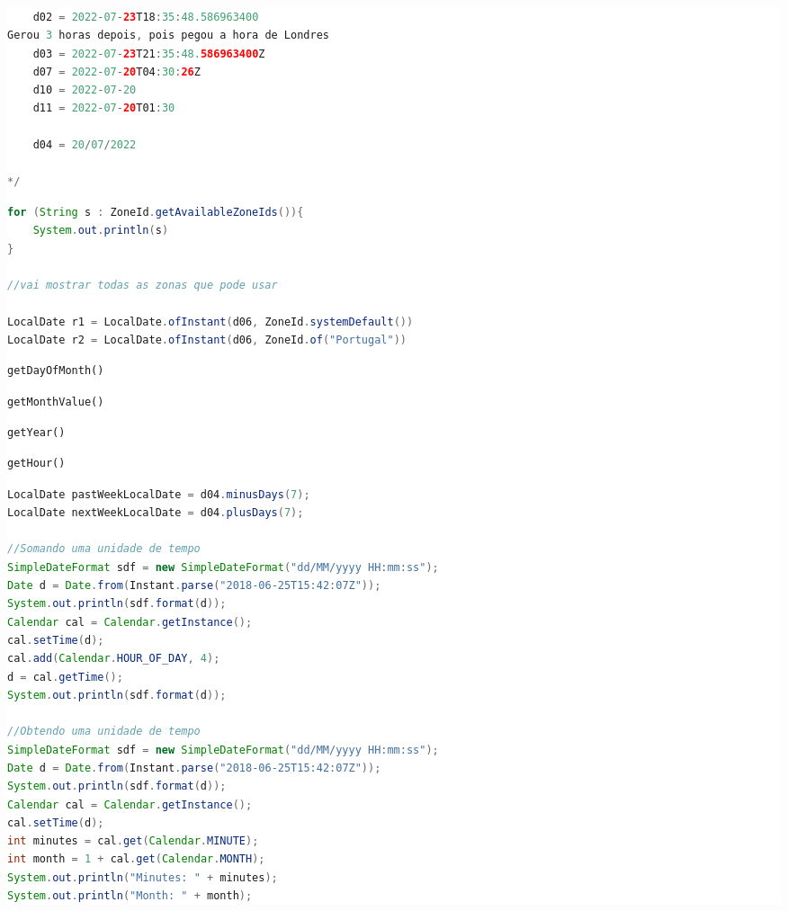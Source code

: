 ```java
	d02 = 2022-07-23T18:35:48.586963400
Gerou 3 horas depois, pois pegou a hora de Londres
	d03 = 2022-07-23T21:35:48.586963400Z
	d07 = 2022-07-20T04:30:26Z
	d10 = 2022-07-20
	d11 = 2022-07-20T01:30

	d04 = 20/07/2022

*/

```

```java
for (String s : ZoneId.getAvailableZoneIds()){
	System.out.println(s)
}

//vai mostrar todas as zonas que pode usar

LocalDate r1 = LocalDate.ofInstant(d06, ZoneId.systemDefault())
LocalDate r2 = LocalDate.ofInstant(d06, ZoneId.of("Portugal"))

```

`getDayOfMonth()`

`getMonthValue()`

`getYear()`

`getHour()`

```java
LocalDate pastWeekLocalDate = d04.minusDays(7);
LocalDate nextWeekLocalDate = d04.plusDays(7);

//Somando uma unidade de tempo
SimpleDateFormat sdf = new SimpleDateFormat("dd/MM/yyyy HH:mm:ss");
Date d = Date.from(Instant.parse("2018-06-25T15:42:07Z"));
System.out.println(sdf.format(d));
Calendar cal = Calendar.getInstance();
cal.setTime(d);
cal.add(Calendar.HOUR_OF_DAY, 4);
d = cal.getTime();
System.out.println(sdf.format(d));

//Obtendo uma unidade de tempo
SimpleDateFormat sdf = new SimpleDateFormat("dd/MM/yyyy HH:mm:ss");
Date d = Date.from(Instant.parse("2018-06-25T15:42:07Z"));
System.out.println(sdf.format(d));
Calendar cal = Calendar.getInstance();
cal.setTime(d);
int minutes = cal.get(Calendar.MINUTE);
int month = 1 + cal.get(Calendar.MONTH);
System.out.println("Minutes: " + minutes);
System.out.println("Month: " + month);
```
